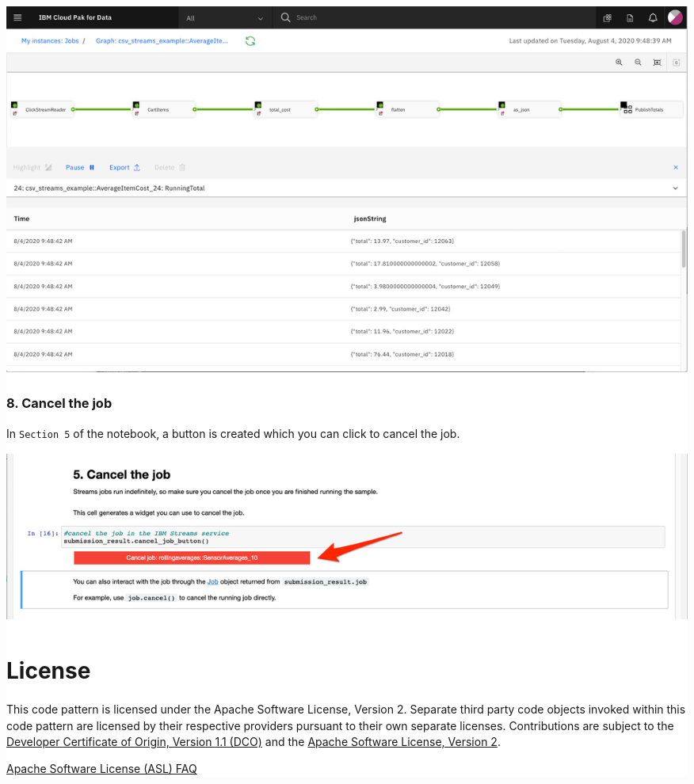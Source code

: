 ![job-graph](doc/source/images/job-graph.png)

### 8. Cancel the job

In `Section 5` of the notebook, a button is created which you can click to cancel the job.

![cancel-job](doc/source/images/cancel-job.png)

# License

This code pattern is licensed under the Apache Software License, Version 2.  Separate third party code objects invoked within this code pattern are licensed by their respective providers pursuant to their own separate licenses. Contributions are subject to the [Developer Certificate of Origin, Version 1.1 (DCO)](https://developercertificate.org/) and the [Apache Software License, Version 2](https://www.apache.org/licenses/LICENSE-2.0.txt).

[Apache Software License (ASL) FAQ](https://www.apache.org/foundation/license-faq.html#WhatDoesItMEAN)
